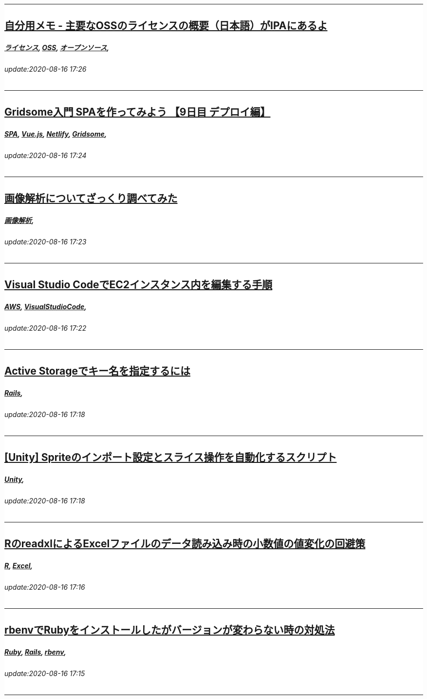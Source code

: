 
---
## [自分用メモ - 主要なOSSのライセンスの概要（日本語）がIPAにあるよ](https://qiita.com/kob58im/items/16613add0d462db4219c)
##### [ライセンス](https://qiita.com/tags/ライセンス), [OSS](https://qiita.com/tags/OSS), [オープンソース](https://qiita.com/tags/オープンソース), 
###### update:2020-08-16 17:26
---
## [Gridsome入門 SPAを作ってみよう 【9日目 デプロイ編】](https://qiita.com/Dev-kenta/items/14ae9fdc6eec76f63ba1)
##### [SPA](https://qiita.com/tags/SPA), [Vue.js](https://qiita.com/tags/Vue.js), [Netlify](https://qiita.com/tags/Netlify), [Gridsome](https://qiita.com/tags/Gridsome), 
###### update:2020-08-16 17:24
---
## [画像解析についてざっくり調べてみた](https://qiita.com/zundokokiyoshi999/items/a66df6da10e4e2e5cc76)
##### [画像解析](https://qiita.com/tags/画像解析), 
###### update:2020-08-16 17:23
---
## [Visual Studio CodeでEC2インスタンス内を編集する手順](https://qiita.com/sakashin10291029/items/47807d7648936d7bb8b5)
##### [AWS](https://qiita.com/tags/AWS), [VisualStudioCode](https://qiita.com/tags/VisualStudioCode), 
###### update:2020-08-16 17:22
---
## [Active Storageでキー名を指定するには](https://qiita.com/kazutosato/items/c25bcdf6f7337b77960f)
##### [Rails](https://qiita.com/tags/Rails), 
###### update:2020-08-16 17:18
---
## [[Unity] Spriteのインポート設定とスライス操作を自動化するスクリプト](https://qiita.com/Dromar61243968/items/a7b5334b1147983b1e0e)
##### [Unity](https://qiita.com/tags/Unity), 
###### update:2020-08-16 17:18
---
## [RのreadxlによるExcelファイルのデータ読み込み時の小数値の値変化の回避策](https://qiita.com/smina2018/items/eb277a60ad3b1dce6834)
##### [R](https://qiita.com/tags/R), [Excel](https://qiita.com/tags/Excel), 
###### update:2020-08-16 17:16
---
## [rbenvでRubyをインストールしたがバージョンが変わらない時の対処法](https://qiita.com/rar92sle/items/753c54eb143b9075c096)
##### [Ruby](https://qiita.com/tags/Ruby), [Rails](https://qiita.com/tags/Rails), [rbenv](https://qiita.com/tags/rbenv), 
###### update:2020-08-16 17:15
---